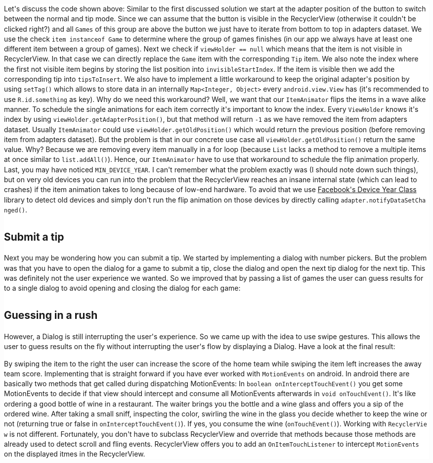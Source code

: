 Let's discuss the code shown above: Similar to the first discussed solution we start at the adapter position of the button to switch between the normal and tip mode. Since we can assume that the button is visible in the RecyclerView (otherwise it couldn't be clicked right?) and all `Games` of this group are above the button we just have to iterate from bottom to top in adapters dataset. We use the check `item instanceof Game` to determine where the group of games finishes (in our app we always have at least one different item between a group of games). Next we check if `viewHolder == null` which means that the item is not visible in RecyclerView. In that case we can directly replace the `Game` item with the corresponding `Tip` item. We also note the index where the first not visible item begins by storing the list position into `invisibleStartIndex`. If the item is visible then we add the corresponding tip into `tipsToInsert`. We also have to implement a little workaround to keep the original adapter's position by using `setTag()` which allows to store data in an internally `Map<Integer, Object>` every `android.view.View` has (it's recommended to use `R.id.something` as key). Why do we need this workaround? Well, we want that our `ItemAnimator` flips the items in a wave alike manner. To schedule the single animations for each item correctly it's important to know the index. Every `ViewHolder` knows it's index by using `viewHolder.getAdapterPosition()`, but that method will return `-1` as we have removed the item from adapters dataset. Usually `ItemAnimator` could use `viewHolder.getOldPosition()` which would return the previous position (before removing item from adapters dataset). But the problem is that in our concrete use case all `viewHolder.getOldPosition()` return the same value. Why? Because we are removing every item manually in a for loop (because `List` lacks a method to remove a multiple items at once similar to `list.addAll()`). Hence, our `ItemAnimator` have to use that workaround to schedule the flip animation properly. Last, you may have noticed `MIN_DEVICE_YEAR`. I can't remember what the problem exactly was (I should note down such things), but on very old devices you can run into the problem that the RecyclerView reaches an insane internal state (which can lead to crashes) if the item animation takes to long because of low-end hardware. To avoid that we use [Facebook's Device Year Class](https://github.com/facebook/device-year-class) library to detect old devices and simply don't run the flip animation on those devices by directly calling `adapter.notifyDataSetChanged()`.

## Submit a tip
Next you may be wondering how you can submit a tip. We started by implementing a dialog with number pickers. But the problem was that you have to open the dialog for a game to submit a tip, close the dialog and open the next tip dialog for the next tip. This was definitely not the user experience we wanted. So we improved that by passing a list of games the user can guess results for to a single dialog to avoid opening and closing the dialog for each game:

<p>
<iframe width="420" height="315" src="https://www.youtube.com/embed/5Vk6ZLNm-l8" frameborder="0" allowfullscreen></iframe>
</p>


## Guessing in a rush
However, a Dialog is still interrupting the user's experience. So we came up with the idea to use swipe gestures. This allows the user to guess results on the fly without interrupting the user's flow by displaying a Dialog. Have a look at the final result:

<p>
<iframe width="420" height="315" src="https://www.youtube.com/embed/ZOXh1KWzTWk" frameborder="0" allowfullscreen></iframe>
</p>

By swiping the item to the right the user can increase the score of the home team while swiping the item left increases the away team score. Implementing that is straight forward if you have ever worked with `MotionEvents` on android. In android there are basically two methods that get called during dispatching MotionEvents: In `boolean onInterceptTouchEvent()` you get some MotionEvents to decide if that view should intercept and consume all MotionEvents afterwards in `void onTouchEvent()`. It's like ordering a good bottle of wine in a restaurant. The waiter brings you the bottle and a wine glass and offers you a sip of the ordered wine. After taking a small sniff, inspecting the color, swirling the wine in the glass you decide whether to keep the wine or not (returning true or false in `onInterceptTouchEvent()`). If yes, you consume the wine (`onTouchEvent()`). Working with `RecyclerView` is not different. Fortunately, you don't have to subclass RecyclerView and override that methods because those methods are already used to detect scroll and fling events. RecyclerView offers you to add an `OnItemTouchListener` to intercept `MotionEvents` on the displayed itmes in the RecyclerView.